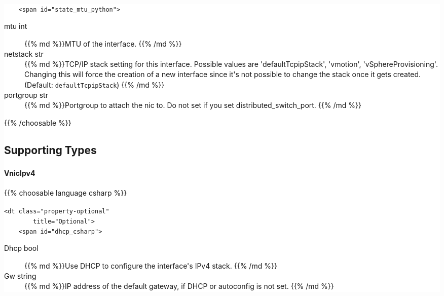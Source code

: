         <span id="state_mtu_python">
<a href="#state_mtu_python" style="color: inherit; text-decoration: inherit;">mtu</a>
</span>
        <span class="property-indicator"></span>
        <span class="property-type">int</span>
    </dt>
    <dd>{{% md %}}MTU of the interface.
{{% /md %}}</dd>
    <dt class="property-optional"
            title="Optional">
        <span id="state_netstack_python">
<a href="#state_netstack_python" style="color: inherit; text-decoration: inherit;">netstack</a>
</span>
        <span class="property-indicator"></span>
        <span class="property-type">str</span>
    </dt>
    <dd>{{% md %}}TCP/IP stack setting for this interface. Possible values are 'defaultTcpipStack', 'vmotion', 'vSphereProvisioning'. Changing this will force the creation of a new interface since it's not possible to change the stack once it gets created. (Default: `defaultTcpipStack`)
{{% /md %}}</dd>
    <dt class="property-optional"
            title="Optional">
        <span id="state_portgroup_python">
<a href="#state_portgroup_python" style="color: inherit; text-decoration: inherit;">portgroup</a>
</span>
        <span class="property-indicator"></span>
        <span class="property-type">str</span>
    </dt>
    <dd>{{% md %}}Portgroup to attach the nic to. Do not set if you set distributed_switch_port.
{{% /md %}}</dd>
</dl>
{{% /choosable %}}






## Supporting Types



<h4 id="vnicipv4">Vnic<wbr>Ipv4</h4>

{{% choosable language csharp %}}
<dl class="resources-properties">

    <dt class="property-optional"
            title="Optional">
        <span id="dhcp_csharp">
<a href="#dhcp_csharp" style="color: inherit; text-decoration: inherit;">Dhcp</a>
</span>
        <span class="property-indicator"></span>
        <span class="property-type">bool</span>
    </dt>
    <dd>{{% md %}}Use DHCP to configure the interface's IPv4 stack.
{{% /md %}}</dd>
    <dt class="property-optional"
            title="Optional">
        <span id="gw_csharp">
<a href="#gw_csharp" style="color: inherit; text-decoration: inherit;">Gw</a>
</span>
        <span class="property-indicator"></span>
        <span class="property-type">string</span>
    </dt>
    <dd>{{% md %}}IP address of the default gateway, if DHCP or autoconfig is not set.
{{% /md %}}</dd>